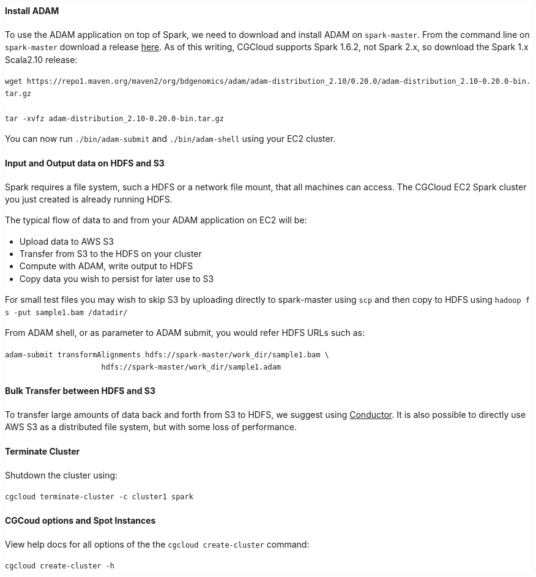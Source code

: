 #### Install ADAM

To use the ADAM application on top of Spark, we need to download and install 
ADAM on `spark-master`.
From the command line on `spark-master` download a release
[here](https://github.com/bigdatagenomics/adam/releases). As of this writing, 
CGCloud supports Spark 1.6.2, not Spark 2.x, so download
the Spark 1.x Scala2.10 release:
```
wget https://repo1.maven.org/maven2/org/bdgenomics/adam/adam-distribution_2.10/0.20.0/adam-distribution_2.10-0.20.0-bin.tar.gz

tar -xvfz adam-distribution_2.10-0.20.0-bin.tar.gz
```

You can now run `./bin/adam-submit` and `./bin/adam-shell` using your EC2 
cluster.

#### Input and Output data on HDFS and S3

Spark requires a file system, such a HDFS or a network file mount, that all 
machines can access.
The CGCloud EC2 Spark cluster you just created is already running HDFS.

The typical flow of data to and from your ADAM application on EC2 will be:
- Upload data to AWS S3
- Transfer from S3 to the HDFS on your cluster
- Compute with ADAM, write output to HDFS
- Copy data you wish to persist for later use to S3

For small test files you may wish to skip S3 by  uploading directly to 
spark-master using `scp` and then copy to HDFS using 
`hadoop fs -put sample1.bam /datadir/` 

From ADAM shell, or as parameter to ADAM submit, you would refer HDFS URLs
such as:
```
adam-submit transformAlignments hdfs://spark-master/work_dir/sample1.bam \
                      hdfs://spark-master/work_dir/sample1.adam
```

#### Bulk Transfer between HDFS and S3
To transfer large amounts of data back and forth from S3 to HDFS, we suggest using 
[Conductor](https://github.com/BD2KGenomics/conductor).
It is also possible to directly use AWS S3 as a distributed file system, 
but with some loss of performance.

#### Terminate Cluster
Shutdown the cluster using:
```
cgcloud terminate-cluster -c cluster1 spark
```

#### CGCoud options and Spot Instances
View help docs for all options of the the `cgcloud create-cluster` command:
```
cgcloud create-cluster -h
```
